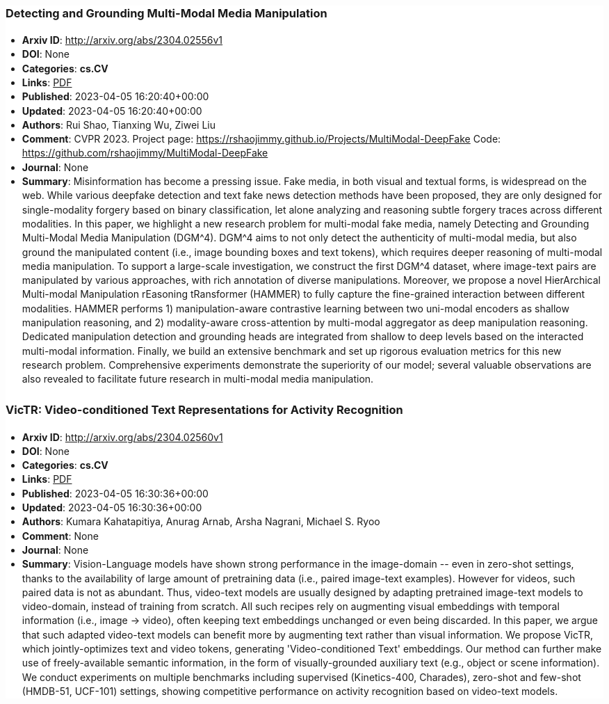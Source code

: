 

### Detecting and Grounding Multi-Modal Media Manipulation
- **Arxiv ID**: http://arxiv.org/abs/2304.02556v1
- **DOI**: None
- **Categories**: **cs.CV**
- **Links**: [PDF](http://arxiv.org/pdf/2304.02556v1)
- **Published**: 2023-04-05 16:20:40+00:00
- **Updated**: 2023-04-05 16:20:40+00:00
- **Authors**: Rui Shao, Tianxing Wu, Ziwei Liu
- **Comment**: CVPR 2023. Project page:
  https://rshaojimmy.github.io/Projects/MultiModal-DeepFake Code:
  https://github.com/rshaojimmy/MultiModal-DeepFake
- **Journal**: None
- **Summary**: Misinformation has become a pressing issue. Fake media, in both visual and textual forms, is widespread on the web. While various deepfake detection and text fake news detection methods have been proposed, they are only designed for single-modality forgery based on binary classification, let alone analyzing and reasoning subtle forgery traces across different modalities. In this paper, we highlight a new research problem for multi-modal fake media, namely Detecting and Grounding Multi-Modal Media Manipulation (DGM^4). DGM^4 aims to not only detect the authenticity of multi-modal media, but also ground the manipulated content (i.e., image bounding boxes and text tokens), which requires deeper reasoning of multi-modal media manipulation. To support a large-scale investigation, we construct the first DGM^4 dataset, where image-text pairs are manipulated by various approaches, with rich annotation of diverse manipulations. Moreover, we propose a novel HierArchical Multi-modal Manipulation rEasoning tRansformer (HAMMER) to fully capture the fine-grained interaction between different modalities. HAMMER performs 1) manipulation-aware contrastive learning between two uni-modal encoders as shallow manipulation reasoning, and 2) modality-aware cross-attention by multi-modal aggregator as deep manipulation reasoning. Dedicated manipulation detection and grounding heads are integrated from shallow to deep levels based on the interacted multi-modal information. Finally, we build an extensive benchmark and set up rigorous evaluation metrics for this new research problem. Comprehensive experiments demonstrate the superiority of our model; several valuable observations are also revealed to facilitate future research in multi-modal media manipulation.



### VicTR: Video-conditioned Text Representations for Activity Recognition
- **Arxiv ID**: http://arxiv.org/abs/2304.02560v1
- **DOI**: None
- **Categories**: **cs.CV**
- **Links**: [PDF](http://arxiv.org/pdf/2304.02560v1)
- **Published**: 2023-04-05 16:30:36+00:00
- **Updated**: 2023-04-05 16:30:36+00:00
- **Authors**: Kumara Kahatapitiya, Anurag Arnab, Arsha Nagrani, Michael S. Ryoo
- **Comment**: None
- **Journal**: None
- **Summary**: Vision-Language models have shown strong performance in the image-domain -- even in zero-shot settings, thanks to the availability of large amount of pretraining data (i.e., paired image-text examples). However for videos, such paired data is not as abundant. Thus, video-text models are usually designed by adapting pretrained image-text models to video-domain, instead of training from scratch. All such recipes rely on augmenting visual embeddings with temporal information (i.e., image -> video), often keeping text embeddings unchanged or even being discarded. In this paper, we argue that such adapted video-text models can benefit more by augmenting text rather than visual information. We propose VicTR, which jointly-optimizes text and video tokens, generating 'Video-conditioned Text' embeddings. Our method can further make use of freely-available semantic information, in the form of visually-grounded auxiliary text (e.g., object or scene information). We conduct experiments on multiple benchmarks including supervised (Kinetics-400, Charades), zero-shot and few-shot (HMDB-51, UCF-101) settings, showing competitive performance on activity recognition based on video-text models.
